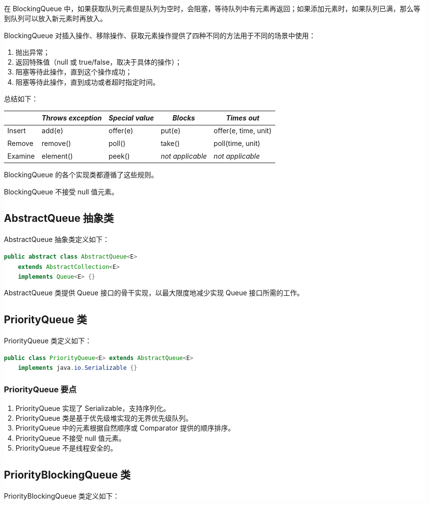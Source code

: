 在 BlockingQueue 中，如果获取队列元素但是队列为空时，会阻塞，等待队列中有元素再返回；如果添加元素时，如果队列已满，那么等到队列可以放入新元素时再放入。

BlockingQueue 对插入操作、移除操作、获取元素操作提供了四种不同的方法用于不同的场景中使用：

1.  抛出异常；
2.  返回特殊值（null 或 true/false，取决于具体的操作）；
3.  阻塞等待此操作，直到这个操作成功；
4.  阻塞等待此操作，直到成功或者超时指定时间。

总结如下：

|         | _Throws exception_ | _Special value_ | _Blocks_         | _Times out_          |
| ------- | ------------------ | --------------- | ---------------- | -------------------- |
| Insert  | add(e)             | offer(e)        | put(e)           | offer(e, time, unit) |
| Remove  | remove()           | poll()          | take()           | poll(time, unit)     |
| Examine | element()          | peek()          | _not applicable_ | _not applicable_     |

BlockingQueue 的各个实现类都遵循了这些规则。

BlockingQueue 不接受 null 值元素。

## AbstractQueue 抽象类

AbstractQueue 抽象类定义如下：

```java
public abstract class AbstractQueue<E>
    extends AbstractCollection<E>
    implements Queue<E> {}
```

AbstractQueue 类提供 Queue 接口的骨干实现，以最大限度地减少实现 Queue 接口所需的工作。

## PriorityQueue 类

PriorityQueue 类定义如下：

```java
public class PriorityQueue<E> extends AbstractQueue<E>
    implements java.io.Serializable {}
```

### PriorityQueue 要点

1.  PriorityQueue 实现了 Serializable，支持序列化。
2.  PriorityQueue 类是基于优先级堆实现的无界优先级队列。
3.  PriorityQueue 中的元素根据自然顺序或 Comparator 提供的顺序排序。
4.  PriorityQueue 不接受 null 值元素。
5.  PriorityQueue 不是线程安全的。

## PriorityBlockingQueue 类

PriorityBlockingQueue 类定义如下：
